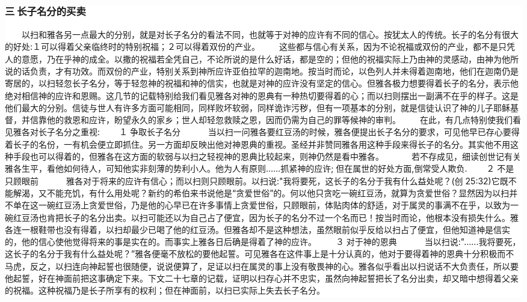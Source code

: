 ### 三 长子名分的买卖
　　以扫和雅各另一点最大的分别，就是对长子名分的看法不同，也就等于对神的应许有不同的信心。按犹太人的传统。长子的名分有很大的好处:１可以得着父亲临终时的特别祝福；２可以得着双份的产业。
　　这些都与信心有关系，因为不论祝福或双份的产业，都不是只凭人的意愿，乃在乎神的成全。以撒的祝福若全凭自己，不论所说的是什么好话，都是空的；但他的祝福实际上乃由神的灵感动，由神为他所说的话负责，才有功效。而双份的产业，特别关系到神所应许亚伯拉罕的迦南地。按当时而论，以色列人并未得着迦南地，他们在迦南仍是寄居的，以扫轻忽长子名分，等于轻忽神的祝福和神的信实，也就是对神的应许没有坚定的信心。但雅各极力想要得着长子的名分，表示他绝对相信神的应许和恩赐。这几节的记载特别给我们看见雅各对神的恩典有一种热切要得着的心；而以扫则摆出一副满不在乎的样子。这是他们最大的分别。信徒与世人有许多方面可能相同，同样败坏软弱，同样诡诈污秽，但有一项基本的分别，就是信徒认识了神的儿子耶稣基督，并信靠他的救恩和应许，盼望永久的家乡；世人却轻忽救赎之恩，因而仍需为自己的罪等候神的审判。
　　在此，有几点特别使我们看见雅各对长子名分之重视:
　　１ 争取长子名分
　　　当以扫一问雅各要红豆汤的时候，雅各便提出长子名分的要求，可见他早已存心要得着长子的名份，一有机会便立即抓住。另一方面却反映出他对神恩典的重视。圣经并非赞同雅各用这种手段来得长子的名分。其实他不用这种手段也可以得着的，但雅各在这方面的软弱与以扫之轻视神的恩典比较起来，则神仍然是看中雅各。
　　　若不存成见，细读创世记有关雅各生平，看他如何待人，可知他实非刻薄的势利小人。他为人有原则……抓紧神的应许; 但在属世的好处方面,倒常受人欺负.
　　２ 不是只顾眼前
　　　雅各对于将来的应许有信心；而以扫则只顾眼前。以扫说:"我将要死，这长子的名分于我有什么益处呢？(创 25:32)它既不能解渴，又不能充饥，有什么用处呢？新约的希伯来书说他是“贪爱世俗”的。何以他只贪吃一碗红豆汤，就算为贪爱世俗？显然因为以扫并不单在这一碗红豆汤上贪爱世俗，乃是他的心早已在许多事情上贪爱世俗，只顾眼前，体贴肉体的舒适，对于属灵的事满不在乎，以致为一碗红豆汤也肯把长子的名分出卖。以扫可能还以为自己占了便宜，因为长子的名分不过一个名而已！按当时而论，他根本没有损失什么。雅各连一根鞋带也没有得着，以扫却最少已喝了他的红豆汤。但雅各却不是这种想法，虽然眼前似乎反给以扫占了便宜，但他知道神是信实的，他的信心使他觉得将来的事是实在的。而事实上雅各日后确是得着了神的应许。
　　３ 对于神的恩典
　　　当以扫说:"......我将要死，这长子的名分于我有什么益处呢？”雅各便毫不放松的要他起誓。可见雅各在这件事上是十分认真的，他对于要得着神的恩典十分积极而不马虎，反之，以扫连向神起誓也很随便，说说便算了，足证以扫在属灵的事上没有敬畏神的心。雅各似乎看出以扫说话不大负责任，所以要他起誓，好在神面前把这事确定下来。下文二十七章的记载，证明以扫存心并不忠实，虽然向神起誓把长了名分出卖，却又暗中想得着父亲的祝福。这种祝福乃是长子所享有的权利；但在神面前，以扫已实际上失去长子名分。
